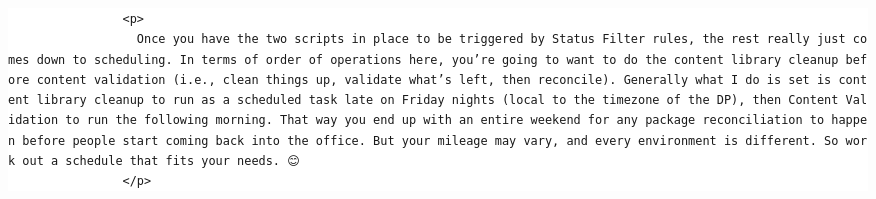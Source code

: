                     <p>
                      Once you have the two scripts in place to be triggered by Status Filter rules, the rest really just comes down to scheduling. In terms of order of operations here, you’re going to want to do the content library cleanup before content validation (i.e., clean things up, validate what’s left, then reconcile). Generally what I do is set is content library cleanup to run as a scheduled task late on Friday nights (local to the timezone of the DP), then Content Validation to run the following morning. That way you end up with an entire weekend for any package reconciliation to happen before people start coming back into the office. But your mileage may vary, and every environment is different. So work out a schedule that fits your needs. 😊
                    </p>
